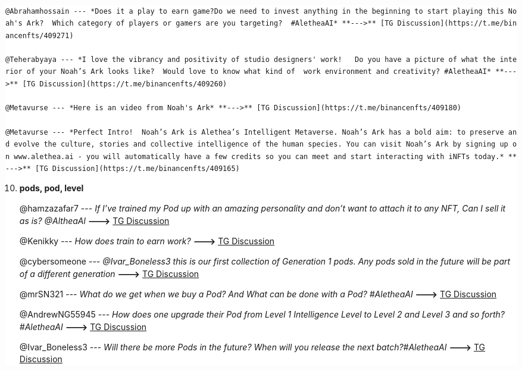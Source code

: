     @Abrahamhossain --- *Does it a play to earn game?Do we need to invest anything in the beginning to start playing this Noah's Ark?  Which category of players or gamers are you targeting?  #AletheaAI* **--->** [TG Discussion](https://t.me/binancenfts/409271)

    @Teherabyaya --- *I love the vibrancy and positivity of studio designers' work!   Do you have a picture of what the interior of your Noah’s Ark looks like?  Would love to know what kind of  work environment and creativity? #AletheaAI* **--->** [TG Discussion](https://t.me/binancenfts/409260)

    @Metavurse --- *Here is an video from Noah's Ark* **--->** [TG Discussion](https://t.me/binancenfts/409180)

    @Metavurse --- *Perfect Intro!  Noah’s Ark is Alethea’s Intelligent Metaverse. Noah’s Ark has a bold aim: to preserve and evolve the culture, stories and collective intelligence of the human species. You can visit Noah’s Ark by signing up on www.alethea.ai - you will automatically have a few credits so you can meet and start interacting with iNFTs today.* **--->** [TG Discussion](https://t.me/binancenfts/409165)

10. **pods, pod, level**

    @hamzazafar7 --- *If I’ve trained my Pod up with an amazing personality and don’t want to attach it to any NFT,  Can I sell it as is? @AltheaAl* **--->** [TG Discussion](https://t.me/binancenfts/409275)

    @Kenikky --- *How does train to earn work?* **--->** [TG Discussion](https://t.me/binancenfts/409171)

    @cybersomeone --- *@Ivar_Boneless3 this is our first collection of Generation 1 pods. Any pods sold in the future will be part of a different generation* **--->** [TG Discussion](https://t.me/binancenfts/409293)

    @mrSN321 --- *What do we get when we buy a Pod? And What can be done with a Pod? #AletheaAI* **--->** [TG Discussion](https://t.me/binancenfts/409270)

    @AndrewNG55945 --- *How does one upgrade their Pod from Level 1 Intelligence Level to Level 2 and Level 3 and so forth? #AletheaAI* **--->** [TG Discussion](https://t.me/binancenfts/409258)

    @Ivar_Boneless3 --- *Will there be more Pods in the future? When will you release the next batch?#AletheaAI* **--->** [TG Discussion](https://t.me/binancenfts/409250)

